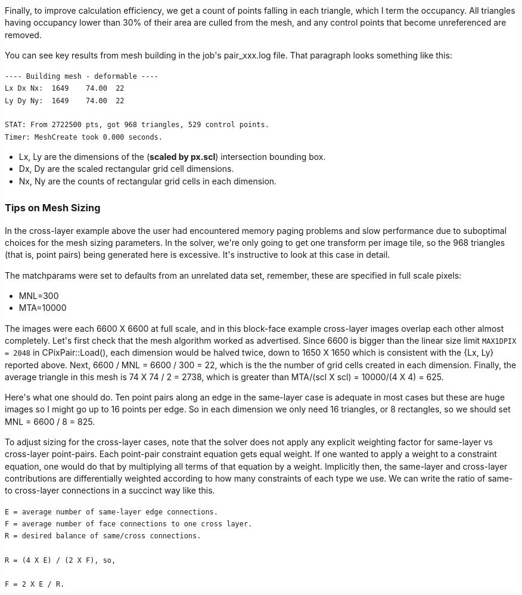 Finally, to improve calculation efficiency, we get a count of points falling in each triangle, which I term the occupancy. All triangles having occupancy lower than 30% of their area are culled from the mesh, and any control points that become unreferenced are removed.

You can see key results from mesh building in the job's pair_xxx.log file. That paragraph looks something like this:

```
---- Building mesh - deformable ----
Lx Dx Nx:  1649    74.00  22
Ly Dy Ny:  1649    74.00  22

STAT: From 2722500 pts, got 968 triangles, 529 control points.
Timer: MeshCreate took 0.000 seconds.
```

* Lx, Ly are the dimensions of the (**scaled by px.scl**) intersection bounding box.
* Dx, Dy are the scaled rectangular grid cell dimensions.
* Nx, Ny are the counts of rectangular grid cells in each dimension.

### Tips on Mesh Sizing

In the cross-layer example above the user had encountered memory paging problems and slow performance due to suboptimal choices for the mesh sizing parameters. In the solver, we're only going to get one transform per image tile, so the 968 triangles (that is, point pairs) being generated here is excessive. It's instructive to look at this case in detail.

The matchparams were set to defaults from an unrelated data set, remember, these are specified in full scale pixels:

* MNL=300
* MTA=10000

The images were each 6600 X 6600 at full scale, and in this block-face example cross-layer images overlap each other almost completely. Let's first check that the mesh algorithm worked as advertised. Since 6600 is bigger than the linear size limit `MAX1DPIX = 2048` in CPixPair::Load(), each dimension would be halved twice, down to 1650 X 1650 which is consistent with the {Lx, Ly} reported above. Next, 6600 / MNL = 6600 / 300 = 22, which is the the number of grid cells created in each dimension. Finally, the average triangle in this mesh is 74 X 74 / 2 = 2738, which is greater than MTA/(scl X scl) = 10000/(4 X 4) = 625.

Here's what one should do. Ten point pairs along an edge in the same-layer case is adequate in most cases but these are huge images so I might go up to 16 points per edge. So in each dimension we only need 16 triangles, or 8 rectangles, so we should set MNL = 6600 / 8 = 825.

To adjust sizing for the cross-layer cases, note that the solver does not apply any explicit weighting factor for same-layer vs cross-layer point-pairs. Each point-pair constraint equation gets equal weight. If one wanted to apply a weight to a constraint equation, one would do that by multiplying all terms of that equation by a weight. Implicitly then, the same-layer and cross-layer contributions are differentially weighted according to how many constraints of each type we use. We can write the ratio of same- to cross-layer connections in a succinct way like this.

```
E = average number of same-layer edge connections.
F = average number of face connections to one cross layer.
R = desired balance of same/cross connections.

R = (4 X E) / (2 X F), so,

F = 2 X E / R.
```
